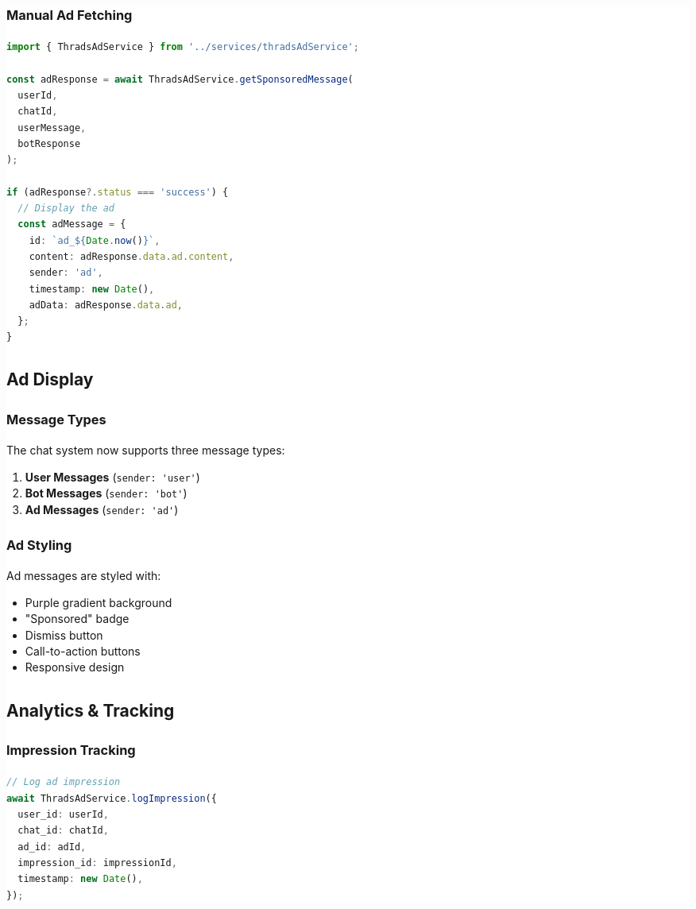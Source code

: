 ### Manual Ad Fetching

```typescript
import { ThradsAdService } from '../services/thradsAdService';

const adResponse = await ThradsAdService.getSponsoredMessage(
  userId,
  chatId,
  userMessage,
  botResponse
);

if (adResponse?.status === 'success') {
  // Display the ad
  const adMessage = {
    id: `ad_${Date.now()}`,
    content: adResponse.data.ad.content,
    sender: 'ad',
    timestamp: new Date(),
    adData: adResponse.data.ad,
  };
}
```

## Ad Display

### Message Types

The chat system now supports three message types:

1. **User Messages** (`sender: 'user'`)
2. **Bot Messages** (`sender: 'bot'`)
3. **Ad Messages** (`sender: 'ad'`)

### Ad Styling

Ad messages are styled with:
- Purple gradient background
- "Sponsored" badge
- Dismiss button
- Call-to-action buttons
- Responsive design

## Analytics & Tracking

### Impression Tracking

```typescript
// Log ad impression
await ThradsAdService.logImpression({
  user_id: userId,
  chat_id: chatId,
  ad_id: adId,
  impression_id: impressionId,
  timestamp: new Date(),
});
```
